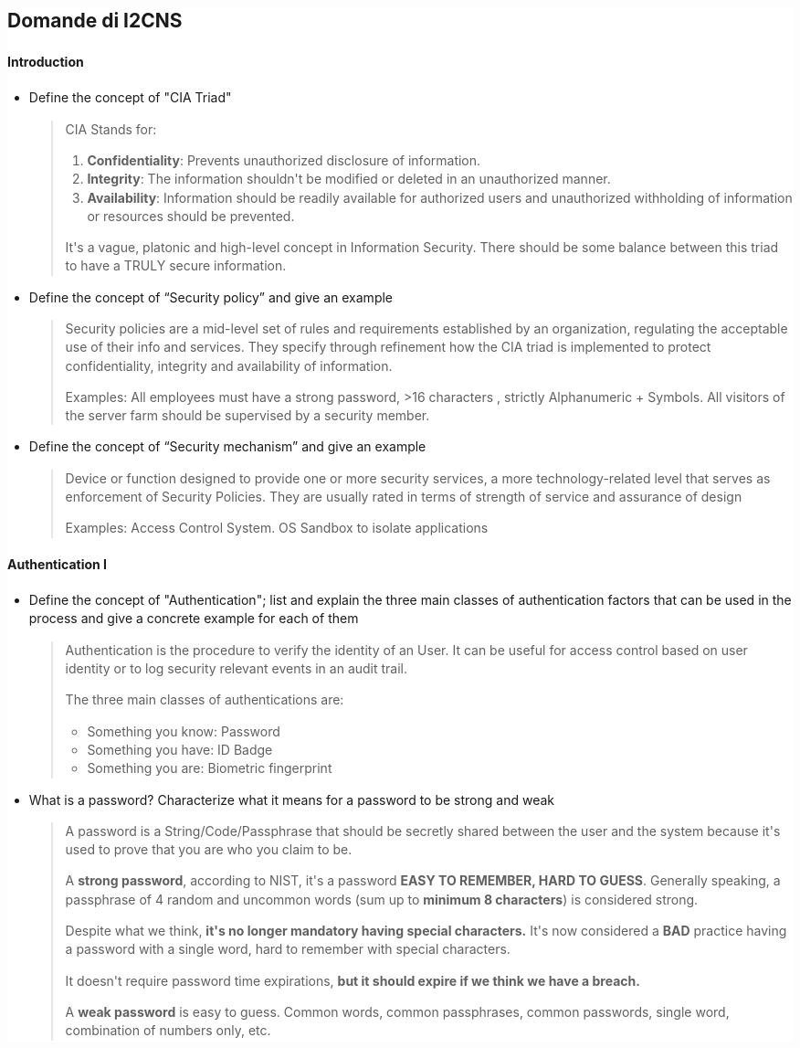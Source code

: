 ## Domande di I2CNS

#### Introduction

* Define the concept of "CIA Triad"

  >  CIA Stands for:
  >
  >  1. **Confidentiality**: Prevents unauthorized disclosure of information.
  >  2. **Integrity**: The information shouldn't be modified or deleted in an unauthorized manner.
  >  3. **Availability**: Information should be readily available for authorized users and unauthorized withholding of information or resources should be prevented.
  >
  >  It's a vague, platonic and high-level concept in Information Security. There should be some balance between this triad to have a TRULY secure information.

* Define the concept of “Security policy” and give an example

  > Security policies are a mid-level set of rules and requirements established by an organization, regulating the acceptable use of their info and services. They specify through refinement how the CIA triad is implemented to protect confidentiality, integrity and availability of information.
  >
  > Examples: All employees must have a strong password, >16 characters , strictly Alphanumeric + Symbols. All visitors of the server farm should be supervised by a security member.

* Define the concept of “Security mechanism” and give an example

  > Device or function designed to provide one or more security services, a more technology-related level that serves as enforcement of Security Policies. They are usually rated in terms of strength of service and assurance of design
  >
  > Examples: Access Control System. OS Sandbox to isolate applications

<div style="page-break-after: always;"></div>

#### Authentication I

* Define the concept of "Authentication"; list and explain the three main classes of  authentication factors that can be used in the process and give a concrete example for each of them

  > Authentication is the procedure to verify the identity of an User. It can be useful for access control based on user identity or to log security relevant events in an audit trail.
  >
  > The three main classes of authentications are:
  >
  > * Something you know: Password
  > * Something you have: ID Badge
  > * Something you are: Biometric fingerprint

* What is a password? Characterize what it means for a password to be strong and weak

  > A password is a String/Code/Passphrase that should be secretly shared between the user and the system because it's used to prove that you are who you claim to be.
  >
  > A **strong password**, according to NIST, it's a password **EASY TO REMEMBER, HARD TO GUESS**. Generally speaking, a passphrase of 4 random and uncommon words (sum up to **minimum 8 characters**) is considered strong.
  >
  > Despite what we think, **it's no longer mandatory having special characters.** It's now considered a **BAD** practice having a password with a single word, hard to remember with special characters. 
  >
  > It doesn't require password time expirations, **but it should expire if we think we have a breach.**
  >
  > A **weak password** is easy to guess. Common words, common passphrases, common passwords, single word, combination of numbers only, etc.
